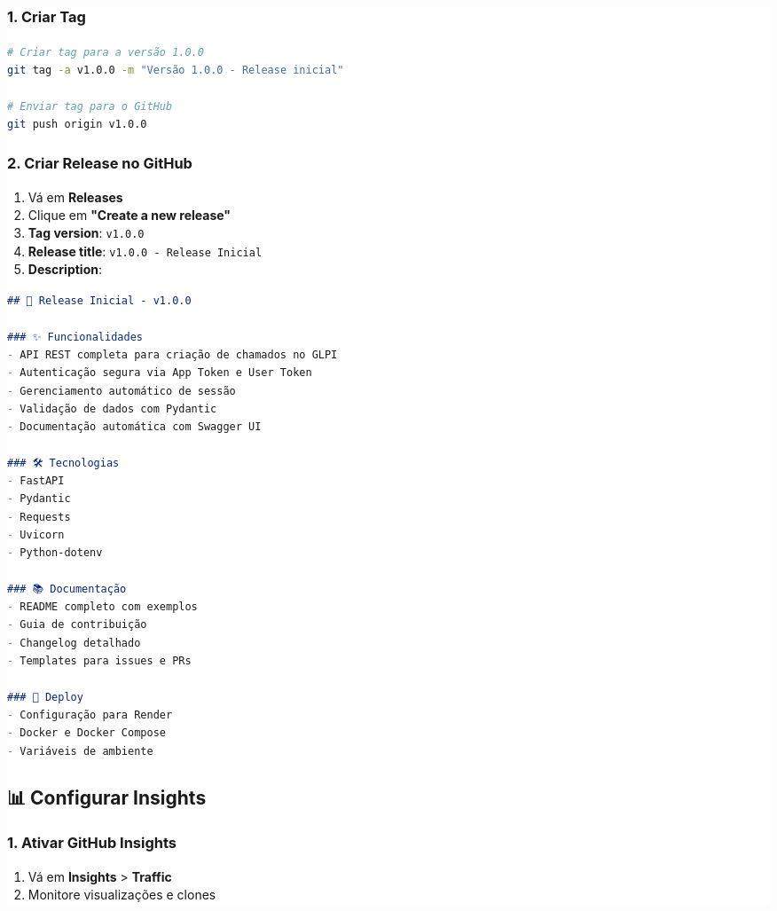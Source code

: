 ### 1. Criar Tag

```bash
# Criar tag para a versão 1.0.0
git tag -a v1.0.0 -m "Versão 1.0.0 - Release inicial"

# Enviar tag para o GitHub
git push origin v1.0.0
```

### 2. Criar Release no GitHub

1. Vá em **Releases**
2. Clique em **"Create a new release"**
3. **Tag version**: `v1.0.0`
4. **Release title**: `v1.0.0 - Release Inicial`
5. **Description**:
```markdown
## 🎉 Release Inicial - v1.0.0

### ✨ Funcionalidades
- API REST completa para criação de chamados no GLPI
- Autenticação segura via App Token e User Token
- Gerenciamento automático de sessão
- Validação de dados com Pydantic
- Documentação automática com Swagger UI

### 🛠 Tecnologias
- FastAPI
- Pydantic
- Requests
- Uvicorn
- Python-dotenv

### 📚 Documentação
- README completo com exemplos
- Guia de contribuição
- Changelog detalhado
- Templates para issues e PRs

### 🚀 Deploy
- Configuração para Render
- Docker e Docker Compose
- Variáveis de ambiente
```

## 📊 Configurar Insights

### 1. Ativar GitHub Insights

1. Vá em **Insights** > **Traffic**
2. Monitore visualizações e clones
